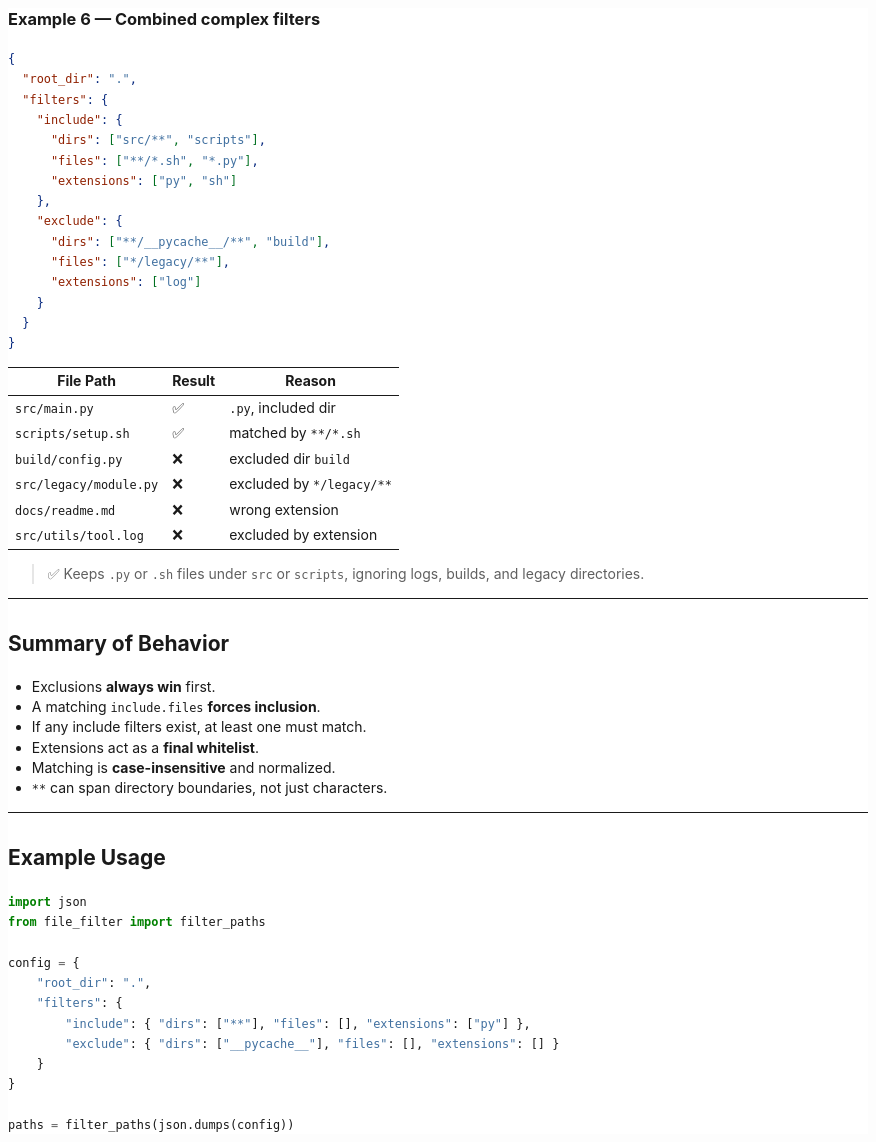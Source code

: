 
###  Example 6 — Combined complex filters

```json
{
  "root_dir": ".",
  "filters": {
    "include": {
      "dirs": ["src/**", "scripts"],
      "files": ["**/*.sh", "*.py"],
      "extensions": ["py", "sh"]
    },
    "exclude": {
      "dirs": ["**/__pycache__/**", "build"],
      "files": ["*/legacy/**"],
      "extensions": ["log"]
    }
  }
}
```

| File Path | Result | Reason |
|------------|---------|--------|
| `src/main.py` | ✅ | `.py`, included dir |
| `scripts/setup.sh` | ✅ | matched by `**/*.sh` |
| `build/config.py` | ❌ | excluded dir `build` |
| `src/legacy/module.py` | ❌ | excluded by `*/legacy/**` |
| `docs/readme.md` | ❌ | wrong extension |
| `src/utils/tool.log` | ❌ | excluded by extension |

> ✅ Keeps `.py` or `.sh` files under `src` or `scripts`, ignoring logs, builds, and legacy directories.

---

## Summary of Behavior

- Exclusions **always win** first.
- A matching `include.files` **forces inclusion**.
- If any include filters exist, at least one must match.
- Extensions act as a **final whitelist**.
- Matching is **case-insensitive** and normalized.
- `**` can span directory boundaries, not just characters.

---

##  Example Usage

```python
import json
from file_filter import filter_paths

config = {
    "root_dir": ".",
    "filters": {
        "include": { "dirs": ["**"], "files": [], "extensions": ["py"] },
        "exclude": { "dirs": ["__pycache__"], "files": [], "extensions": [] }
    }
}

paths = filter_paths(json.dumps(config))
```
